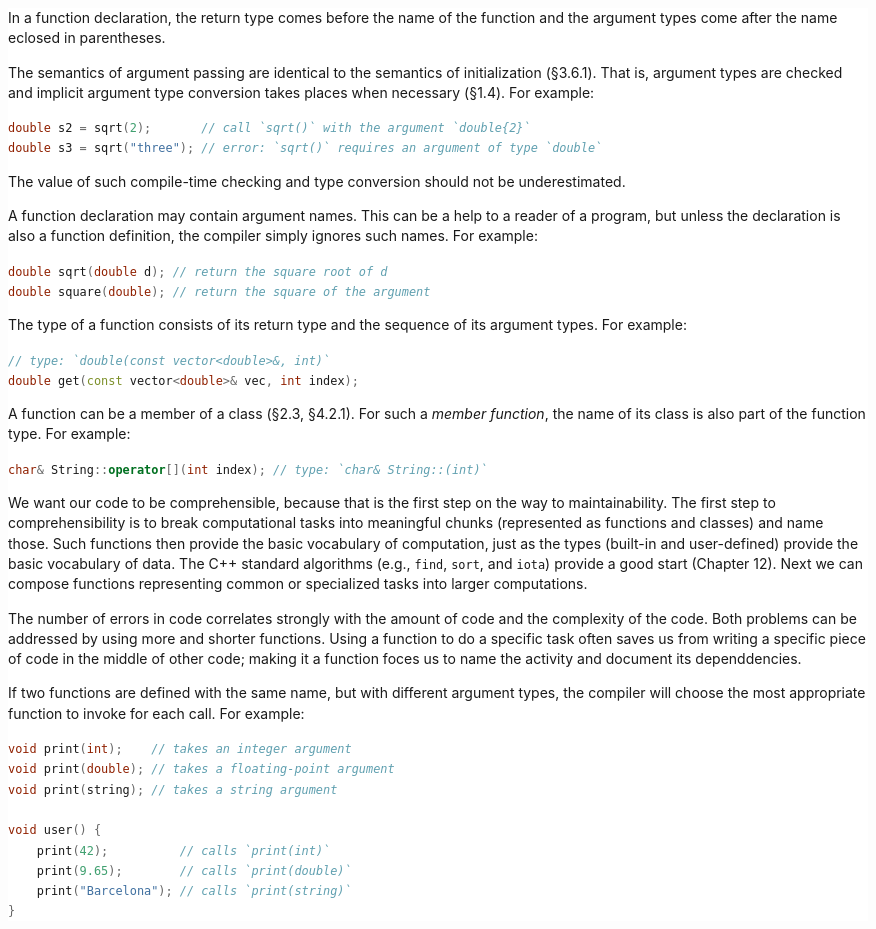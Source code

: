 In a function declaration, the return type comes before the name of the function and the argument types come after the name eclosed in parentheses.

The semantics of argument passing are identical to the semantics of initialization (§3.6.1). That is, argument types are checked and implicit argument type conversion takes places when necessary (§1.4). For example:

```cpp
double s2 = sqrt(2);       // call `sqrt()` with the argument `double{2}`
double s3 = sqrt("three"); // error: `sqrt()` requires an argument of type `double`
```

The value of such compile-time checking and type conversion should not be underestimated.

A function declaration may contain argument names. This can be a help to a reader of a program, but unless the declaration is also a function definition, the compiler simply ignores such names. For example:

```cpp
double sqrt(double d); // return the square root of d
double square(double); // return the square of the argument
```

The type of a function consists of its return type and the sequence of its argument types. For example:

```cpp
// type: `double(const vector<double>&, int)`
double get(const vector<double>& vec, int index);
```

A function can be a member of a class (§2.3, §4.2.1). For such a _member function_, the name of its class is also part of the function type. For example:

```cpp
char& String::operator[](int index); // type: `char& String::(int)`
```

We want our code to be comprehensible, because that is the first step on the way to maintainability. The first step to comprehensibility is to break computational tasks into meaningful chunks (represented as functions and classes) and name those. Such functions then provide the basic vocabulary of computation, just as the types (built-in and user-defined) provide the basic vocabulary of data. The C++ standard algorithms (e.g., `find`, `sort`, and `iota`) provide a good start (Chapter 12). Next we can compose functions representing common or specialized tasks into larger computations.

The number of errors in code correlates strongly with the amount of code and the complexity of the code. Both problems can be addressed by using more and shorter functions. Using a function to do a specific task often saves us from writing a specific piece of code in the middle of other code; making it a function foces us to name the activity and document its dependdencies.

If two functions are defined with the same name, but with different argument types, the compiler will choose the most appropriate function to invoke for each call. For example:

```cpp
void print(int);    // takes an integer argument
void print(double); // takes a floating-point argument
void print(string); // takes a string argument

void user() {
    print(42);          // calls `print(int)`
    print(9.65);        // calls `print(double)`
    print("Barcelona"); // calls `print(string)`
}
```
